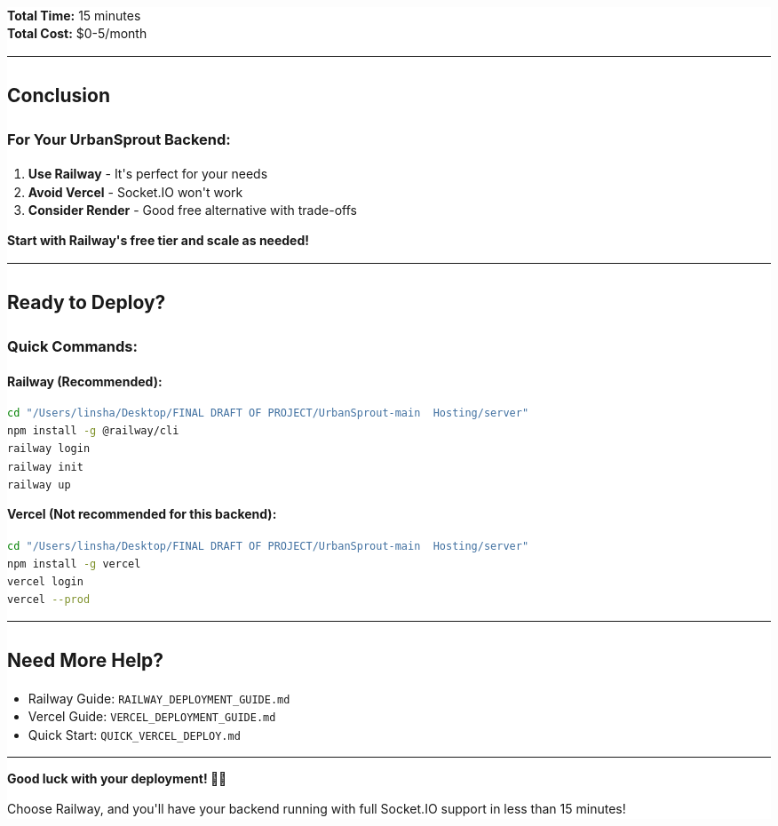 **Total Time:** 15 minutes  
**Total Cost:** $0-5/month

---

## Conclusion

### For Your UrbanSprout Backend:

1. **Use Railway** - It's perfect for your needs
2. **Avoid Vercel** - Socket.IO won't work
3. **Consider Render** - Good free alternative with trade-offs

**Start with Railway's free tier and scale as needed!**

---

## Ready to Deploy?

### Quick Commands:

**Railway (Recommended):**
```bash
cd "/Users/linsha/Desktop/FINAL DRAFT OF PROJECT/UrbanSprout-main  Hosting/server"
npm install -g @railway/cli
railway login
railway init
railway up
```

**Vercel (Not recommended for this backend):**
```bash
cd "/Users/linsha/Desktop/FINAL DRAFT OF PROJECT/UrbanSprout-main  Hosting/server"
npm install -g vercel
vercel login
vercel --prod
```

---

## Need More Help?

- Railway Guide: `RAILWAY_DEPLOYMENT_GUIDE.md`
- Vercel Guide: `VERCEL_DEPLOYMENT_GUIDE.md`
- Quick Start: `QUICK_VERCEL_DEPLOY.md`

---

**Good luck with your deployment! 🚀🌱**

Choose Railway, and you'll have your backend running with full Socket.IO support in less than 15 minutes!

